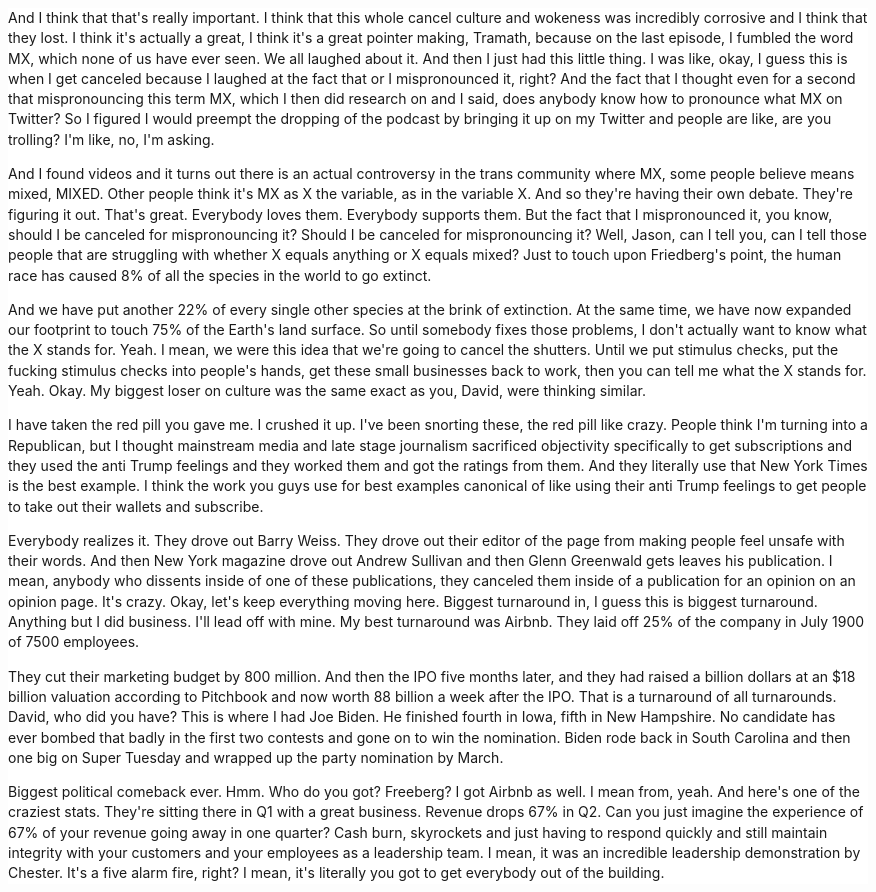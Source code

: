 And I think that that's really important. I think that this whole cancel culture and wokeness was incredibly corrosive and I think that they lost. I think it's actually a great, I think it's a great pointer making, Tramath, because on the last episode, I fumbled the word MX, which none of us have ever seen. We all laughed about it. And then I just had this little thing. I was like, okay, I guess this is when I get canceled because I laughed at the fact that or I mispronounced it, right? And the fact that I thought even for a second that mispronouncing this term MX, which I then did research on and I said, does anybody know how to pronounce what MX on Twitter? So I figured I would preempt the dropping of the podcast by bringing it up on my Twitter and people are like, are you trolling? I'm like, no, I'm asking.

And I found videos and it turns out there is an actual controversy in the trans community where MX, some people believe means mixed, MIXED. Other people think it's MX as X the variable, as in the variable X. And so they're having their own debate. They're figuring it out. That's great. Everybody loves them. Everybody supports them. But the fact that I mispronounced it, you know, should I be canceled for mispronouncing it? Should I be canceled for mispronouncing it? Well, Jason, can I tell you, can I tell those people that are struggling with whether X equals anything or X equals mixed? Just to touch upon Friedberg's point, the human race has caused 8% of all the species in the world to go extinct.

And we have put another 22% of every single other species at the brink of extinction. At the same time, we have now expanded our footprint to touch 75% of the Earth's land surface. So until somebody fixes those problems, I don't actually want to know what the X stands for. Yeah. I mean, we were this idea that we're going to cancel the shutters. Until we put stimulus checks, put the fucking stimulus checks into people's hands, get these small businesses back to work, then you can tell me what the X stands for. Yeah. Okay. My biggest loser on culture was the same exact as you, David, were thinking similar.

I have taken the red pill you gave me. I crushed it up. I've been snorting these, the red pill like crazy. People think I'm turning into a Republican, but I thought mainstream media and late stage journalism sacrificed objectivity specifically to get subscriptions and they used the anti Trump feelings and they worked them and got the ratings from them. And they literally use that New York Times is the best example. I think the work you guys use for best examples canonical of like using their anti Trump feelings to get people to take out their wallets and subscribe.

Everybody realizes it. They drove out Barry Weiss. They drove out their editor of the page from making people feel unsafe with their words. And then New York magazine drove out Andrew Sullivan and then Glenn Greenwald gets leaves his publication. I mean, anybody who dissents inside of one of these publications, they canceled them inside of a publication for an opinion on an opinion page. It's crazy. Okay, let's keep everything moving here. Biggest turnaround in, I guess this is biggest turnaround. Anything but I did business. I'll lead off with mine. My best turnaround was Airbnb. They laid off 25% of the company in July 1900 of 7500 employees.

They cut their marketing budget by 800 million. And then the IPO five months later, and they had raised a billion dollars at an $18 billion valuation according to Pitchbook and now worth 88 billion a week after the IPO. That is a turnaround of all turnarounds. David, who did you have? This is where I had Joe Biden. He finished fourth in Iowa, fifth in New Hampshire. No candidate has ever bombed that badly in the first two contests and gone on to win the nomination. Biden rode back in South Carolina and then one big on Super Tuesday and wrapped up the party nomination by March.

Biggest political comeback ever. Hmm. Who do you got? Freeberg? I got Airbnb as well. I mean from, yeah. And here's one of the craziest stats. They're sitting there in Q1 with a great business. Revenue drops 67% in Q2. Can you just imagine the experience of 67% of your revenue going away in one quarter? Cash burn, skyrockets and just having to respond quickly and still maintain integrity with your customers and your employees as a leadership team. I mean, it was an incredible leadership demonstration by Chester. It's a five alarm fire, right? I mean, it's literally you got to get everybody out of the building.
